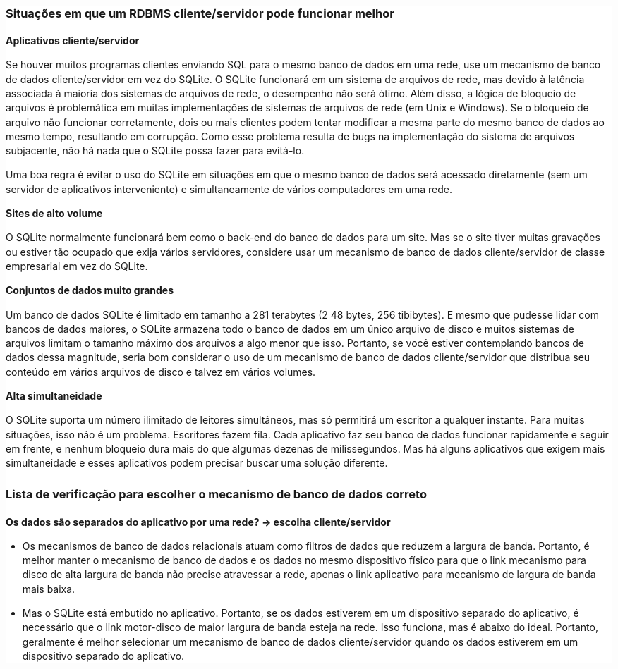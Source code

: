 ### Situações em que um RDBMS cliente/servidor pode funcionar melhor

**Aplicativos cliente/servidor**

Se houver muitos programas clientes enviando SQL para o mesmo banco de dados em uma rede, use um mecanismo de banco de dados cliente/servidor em vez do SQLite. O SQLite funcionará em um sistema de arquivos de rede, mas devido à latência associada à maioria dos sistemas de arquivos de rede, o desempenho não será ótimo. Além disso, a lógica de bloqueio de arquivos é problemática em muitas implementações de sistemas de arquivos de rede (em Unix e Windows). Se o bloqueio de arquivo não funcionar corretamente, dois ou mais clientes podem tentar modificar a mesma parte do mesmo banco de dados ao mesmo tempo, resultando em corrupção. Como esse problema resulta de bugs na implementação do sistema de arquivos subjacente, não há nada que o SQLite possa fazer para evitá-lo.

Uma boa regra é evitar o uso do SQLite em situações em que o mesmo banco de dados será acessado diretamente (sem um servidor de aplicativos interveniente) e simultaneamente de vários computadores em uma rede.

**Sites de alto volume**

O SQLite normalmente funcionará bem como o back-end do banco de dados para um site. Mas se o site tiver muitas gravações ou estiver tão ocupado que exija vários servidores, considere usar um mecanismo de banco de dados cliente/servidor de classe empresarial em vez do SQLite.

**Conjuntos de dados muito grandes**

Um banco de dados SQLite é limitado em tamanho a 281 terabytes (2 48 bytes, 256 tibibytes). E mesmo que pudesse lidar com bancos de dados maiores, o SQLite armazena todo o banco de dados em um único arquivo de disco e muitos sistemas de arquivos limitam o tamanho máximo dos arquivos a algo menor que isso. Portanto, se você estiver contemplando bancos de dados dessa magnitude, seria bom considerar o uso de um mecanismo de banco de dados cliente/servidor que distribua seu conteúdo em vários arquivos de disco e talvez em vários volumes.

**Alta simultaneidade**

O SQLite suporta um número ilimitado de leitores simultâneos, mas só permitirá um escritor a qualquer instante. Para muitas situações, isso não é um problema. Escritores fazem fila. Cada aplicativo faz seu banco de dados funcionar rapidamente e seguir em frente, e nenhum bloqueio dura mais do que algumas dezenas de milissegundos. Mas há alguns aplicativos que exigem mais simultaneidade e esses aplicativos podem precisar buscar uma solução diferente.

### Lista de verificação para escolher o mecanismo de banco de dados correto

**Os dados são separados do aplicativo por uma rede? → escolha cliente/servidor**

- Os mecanismos de banco de dados relacionais atuam como filtros de dados que reduzem a largura de banda. Portanto, é melhor manter o mecanismo de banco de dados e os dados no mesmo dispositivo físico para que o link mecanismo para disco de alta largura de banda não precise atravessar a rede, apenas o link aplicativo para mecanismo de largura de banda mais baixa.

- Mas o SQLite está embutido no aplicativo. Portanto, se os dados estiverem em um dispositivo separado do aplicativo, é necessário que o link motor-disco de maior largura de banda esteja na rede. Isso funciona, mas é abaixo do ideal. Portanto, geralmente é melhor selecionar um mecanismo de banco de dados cliente/servidor quando os dados estiverem em um dispositivo separado do aplicativo.
